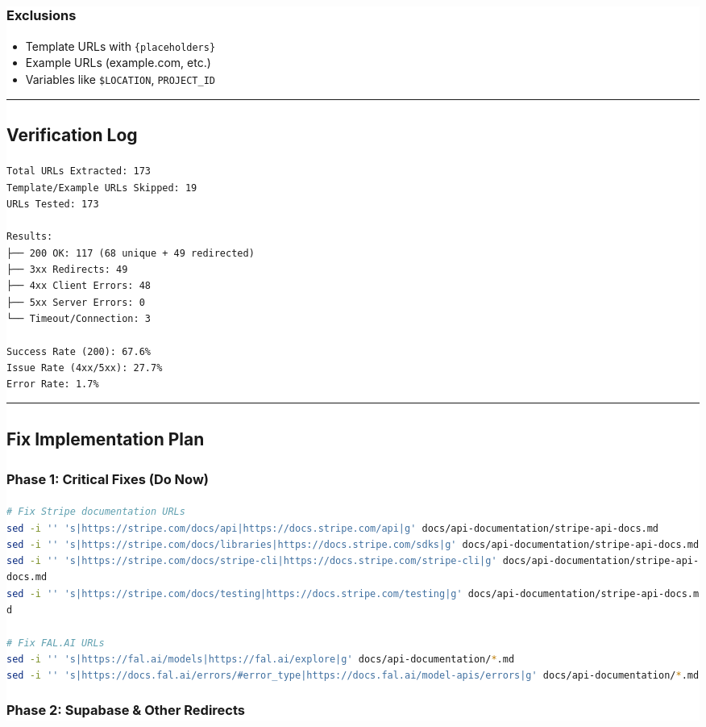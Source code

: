 ### Exclusions

- Template URLs with `{placeholders}`
- Example URLs (example.com, etc.)
- Variables like `$LOCATION`, `PROJECT_ID`

---

## Verification Log

```
Total URLs Extracted: 173
Template/Example URLs Skipped: 19
URLs Tested: 173

Results:
├── 200 OK: 117 (68 unique + 49 redirected)
├── 3xx Redirects: 49
├── 4xx Client Errors: 48
├── 5xx Server Errors: 0
└── Timeout/Connection: 3

Success Rate (200): 67.6%
Issue Rate (4xx/5xx): 27.7%
Error Rate: 1.7%
```

---

## Fix Implementation Plan

### Phase 1: Critical Fixes (Do Now)

```bash
# Fix Stripe documentation URLs
sed -i '' 's|https://stripe.com/docs/api|https://docs.stripe.com/api|g' docs/api-documentation/stripe-api-docs.md
sed -i '' 's|https://stripe.com/docs/libraries|https://docs.stripe.com/sdks|g' docs/api-documentation/stripe-api-docs.md
sed -i '' 's|https://stripe.com/docs/stripe-cli|https://docs.stripe.com/stripe-cli|g' docs/api-documentation/stripe-api-docs.md
sed -i '' 's|https://stripe.com/docs/testing|https://docs.stripe.com/testing|g' docs/api-documentation/stripe-api-docs.md

# Fix FAL.AI URLs
sed -i '' 's|https://fal.ai/models|https://fal.ai/explore|g' docs/api-documentation/*.md
sed -i '' 's|https://docs.fal.ai/errors/#error_type|https://docs.fal.ai/model-apis/errors|g' docs/api-documentation/*.md
```

### Phase 2: Supabase & Other Redirects

